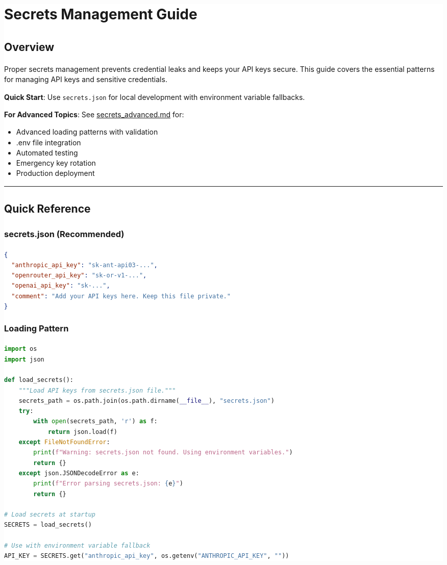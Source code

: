 # Secrets Management Guide

## Overview

Proper secrets management prevents credential leaks and keeps your API keys secure. This guide covers the essential patterns for managing API keys and sensitive credentials.

**Quick Start**: Use `secrets.json` for local development with environment variable fallbacks.

**For Advanced Topics**: See [secrets_advanced.md](secrets_advanced.md) for:
- Advanced loading patterns with validation
- .env file integration
- Automated testing
- Emergency key rotation
- Production deployment

---

## Quick Reference

### secrets.json (Recommended)

```json
{
  "anthropic_api_key": "sk-ant-api03-...",
  "openrouter_api_key": "sk-or-v1-...",
  "openai_api_key": "sk-...",
  "comment": "Add your API keys here. Keep this file private."
}
```

### Loading Pattern

```python
import os
import json

def load_secrets():
    """Load API keys from secrets.json file."""
    secrets_path = os.path.join(os.path.dirname(__file__), "secrets.json")
    try:
        with open(secrets_path, 'r') as f:
            return json.load(f)
    except FileNotFoundError:
        print(f"Warning: secrets.json not found. Using environment variables.")
        return {}
    except json.JSONDecodeError as e:
        print(f"Error parsing secrets.json: {e}")
        return {}

# Load secrets at startup
SECRETS = load_secrets()

# Use with environment variable fallback
API_KEY = SECRETS.get("anthropic_api_key", os.getenv("ANTHROPIC_API_KEY", ""))
```
